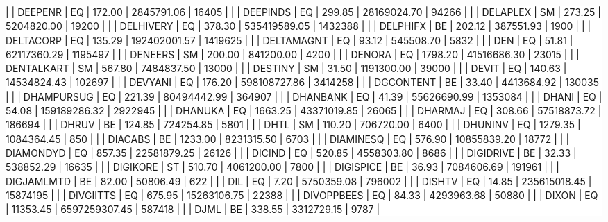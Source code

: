 |  | DEEPENR | EQ | 172.00 | 2845791.06 | 16405 |
|  | DEEPINDS | EQ | 299.85 | 28169024.70 | 94266 |
|  | DELAPLEX | SM | 273.25 | 5204820.00 | 19200 |
|  | DELHIVERY | EQ | 378.30 | 535419589.05 | 1432388 |
|  | DELPHIFX | BE | 202.12 | 387551.93 | 1900 |
|  | DELTACORP | EQ | 135.29 | 192402001.57 | 1419625 |
|  | DELTAMAGNT | EQ | 93.12 | 545508.70 | 5832 |
|  | DEN | EQ | 51.81 | 62117360.29 | 1195497 |
|  | DENEERS | SM | 200.00 | 841200.00 | 4200 |
|  | DENORA | EQ | 1798.20 | 41516686.30 | 23015 |
|  | DENTALKART | SM | 567.80 | 7484837.50 | 13000 |
|  | DESTINY | SM | 31.50 | 1191300.00 | 39000 |
|  | DEVIT | EQ | 140.63 | 14534824.43 | 102697 |
|  | DEVYANI | EQ | 176.20 | 598108727.86 | 3414258 |
|  | DGCONTENT | BE | 33.40 | 4413684.92 | 130035 |
|  | DHAMPURSUG | EQ | 221.39 | 80494442.99 | 364907 |
|  | DHANBANK | EQ | 41.39 | 55626690.99 | 1353084 |
|  | DHANI | EQ | 54.08 | 159189286.32 | 2922945 |
|  | DHANUKA | EQ | 1663.25 | 43371019.85 | 26065 |
|  | DHARMAJ | EQ | 308.66 | 57518873.72 | 186694 |
|  | DHRUV | BE | 124.85 | 724254.85 | 5801 |
|  | DHTL | SM | 110.20 | 706720.00 | 6400 |
|  | DHUNINV | EQ | 1279.35 | 1084364.45 | 850 |
|  | DIACABS | BE | 1233.00 | 8231315.50 | 6703 |
|  | DIAMINESQ | EQ | 576.90 | 10855839.20 | 18772 |
|  | DIAMONDYD | EQ | 857.35 | 22581879.25 | 26126 |
|  | DICIND | EQ | 520.85 | 4558303.80 | 8686 |
|  | DIGIDRIVE | BE | 32.33 | 538852.29 | 16635 |
|  | DIGIKORE | ST | 510.70 | 4061200.00 | 7800 |
|  | DIGISPICE | BE | 36.93 | 7084606.69 | 191961 |
|  | DIGJAMLMTD | BE | 82.00 | 50806.49 | 622 |
|  | DIL | EQ | 7.20 | 5750359.08 | 796002 |
|  | DISHTV | EQ | 14.85 | 235615018.45 | 15874195 |
|  | DIVGIITTS | EQ | 675.95 | 15263106.75 | 22388 |
|  | DIVOPPBEES | EQ | 84.33 | 4293963.68 | 50880 |
|  | DIXON | EQ | 11353.45 | 6597259307.45 | 587418 |
|  | DJML | BE | 338.55 | 3312729.15 | 9787 |